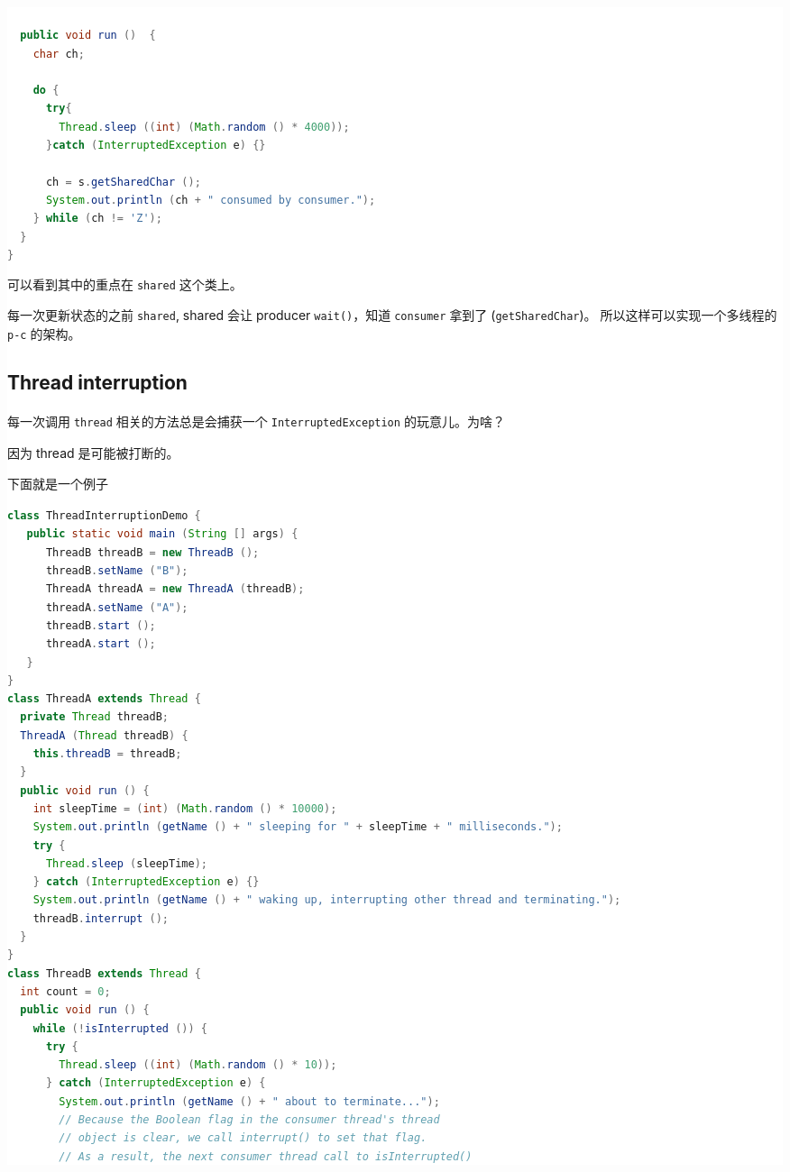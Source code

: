 ``` java

  public void run ()  {
    char ch;

    do {
      try{
        Thread.sleep ((int) (Math.random () * 4000));
      }catch (InterruptedException e) {}

      ch = s.getSharedChar ();
      System.out.println (ch + " consumed by consumer.");
    } while (ch != 'Z');
  }
}
```

可以看到其中的重点在 `shared` 这个类上。

每一次更新状态的之前 `shared`, shared 会让 producer `wait()`，知道 `consumer` 拿到了 (`getSharedChar`)。 所以这样可以实现一个多线程的 `p-c` 的架构。

## Thread interruption
每一次调用 `thread` 相关的方法总是会捕获一个 `InterruptedException` 的玩意儿。为啥？

因为 thread 是可能被打断的。

下面就是一个例子

``` java
class ThreadInterruptionDemo {
   public static void main (String [] args) {
      ThreadB threadB = new ThreadB ();
      threadB.setName ("B");
      ThreadA threadA = new ThreadA (threadB);
      threadA.setName ("A");
      threadB.start ();
      threadA.start ();
   }
}
class ThreadA extends Thread {
  private Thread threadB;
  ThreadA (Thread threadB) {
    this.threadB = threadB;
  }
  public void run () {
    int sleepTime = (int) (Math.random () * 10000);
    System.out.println (getName () + " sleeping for " + sleepTime + " milliseconds.");
    try {
      Thread.sleep (sleepTime);
    } catch (InterruptedException e) {}
    System.out.println (getName () + " waking up, interrupting other thread and terminating.");
    threadB.interrupt ();
  }
}
class ThreadB extends Thread {
  int count = 0;
  public void run () {
    while (!isInterrupted ()) {
      try {
        Thread.sleep ((int) (Math.random () * 10));
      } catch (InterruptedException e) {
        System.out.println (getName () + " about to terminate...");
        // Because the Boolean flag in the consumer thread's thread
        // object is clear, we call interrupt() to set that flag.
        // As a result, the next consumer thread call to isInterrupted()
```